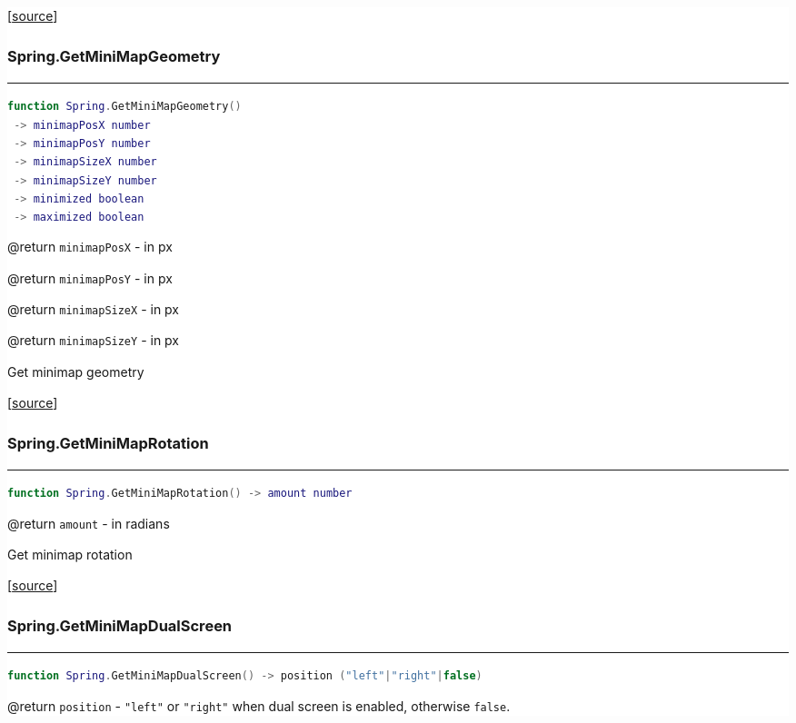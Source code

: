 [<a href="https://github.com/beyond-all-reason/RecoilEngine/blob/b4d0041e4c68c34dace9abf492f9193d28ef5d7e/rts/Lua/LuaUnsyncedRead.cpp#L901-L920" target="_blank">source</a>]








### Spring.GetMiniMapGeometry
---
```lua
function Spring.GetMiniMapGeometry()
 -> minimapPosX number
 -> minimapPosY number
 -> minimapSizeX number
 -> minimapSizeY number
 -> minimized boolean
 -> maximized boolean

```

@return `minimapPosX` - in px

@return `minimapPosY` - in px

@return `minimapSizeX` - in px

@return `minimapSizeY` - in px





Get minimap geometry

[<a href="https://github.com/beyond-all-reason/RecoilEngine/blob/b4d0041e4c68c34dace9abf492f9193d28ef5d7e/rts/Lua/LuaUnsyncedRead.cpp#L958-L968" target="_blank">source</a>]








### Spring.GetMiniMapRotation
---
```lua
function Spring.GetMiniMapRotation() -> amount number
```

@return `amount` - in radians





Get minimap rotation

[<a href="https://github.com/beyond-all-reason/RecoilEngine/blob/b4d0041e4c68c34dace9abf492f9193d28ef5d7e/rts/Lua/LuaUnsyncedRead.cpp#L985-L989" target="_blank">source</a>]








### Spring.GetMiniMapDualScreen
---
```lua
function Spring.GetMiniMapDualScreen() -> position ("left"|"right"|false)
```

@return `position` - `"left"` or `"right"` when dual screen is enabled, otherwise `false`.





